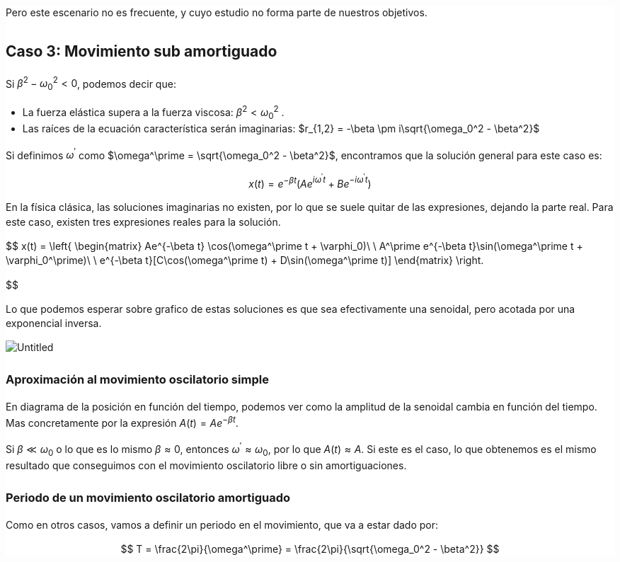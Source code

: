 Pero este escenario no es frecuente, y cuyo estudio no forma parte de nuestros objetivos.

## Caso 3: Movimiento sub amortiguado

Si $\beta^2 - \omega_0^2 < 0$, podemos decir que:

- La fuerza elástica supera a la fuerza viscosa: $\beta^2 < \omega_0^2$ .
- Las raíces de la ecuación característica serán imaginarias: $r_{1,2} = -\beta \pm i\sqrt{\omega_0^2 - \beta^2}$

Si definimos $\omega^\prime$ como $\omega^\prime = \sqrt{\omega_0^2 - \beta^2}$, encontramos que la solución general para este caso es:

$$
x(t) = e^{-\beta t}(Ae^{i\omega^\prime t} + Be^{-i\omega^\prime t})
$$

En la física clásica, las soluciones imaginarias no existen, por lo que se suele quitar de las expresiones, dejando la parte real. Para este caso, existen tres expresiones reales para la solución.

$$
x(t) = \left\{
\begin{matrix}
Ae^{-\beta t}
\cos(\omega^\prime t + \varphi_0)\\
\\
A^\prime e^{-\beta t}\sin(\omega^\prime t + \varphi_0^\prime)\\
\\
e^{-\beta t}[C\cos(\omega^\prime t) + D\sin(\omega^\prime t)]
\end{matrix}
\right.


$$

Lo que podemos esperar sobre grafico de estas soluciones es que sea efectivamente una senoidal, pero acotada por una exponencial inversa.

![Untitled](/fisica1q/Gui%CC%81a%203%20-%20Oscilaciones%2044755af133254b0481a5e549eb631873/Untitled%2013.png)

### Aproximación al movimiento oscilatorio simple

En diagrama de la posición en función del tiempo, podemos ver como la amplitud de la senoidal cambia en función del tiempo. Mas concretamente por la expresión $A(t) = Ae^{-\beta t}$.

Si $\beta \ll \omega_0$ o lo que es lo mismo $\beta \approx 0$, entonces $\omega^\prime \approx \omega_0$, por lo que $A(t) \approx A$. Si este es el caso, lo que obtenemos es el mismo resultado que conseguimos con el movimiento oscilatorio libre o sin amortiguaciones.

### Periodo de un movimiento oscilatorio amortiguado

Como en otros casos, vamos a definir un periodo en el movimiento, que va a estar dado por:

$$
 T = \frac{2\pi}{\omega^\prime} = \frac{2\pi}{\sqrt{\omega_0^2 - \beta^2}}
$$
